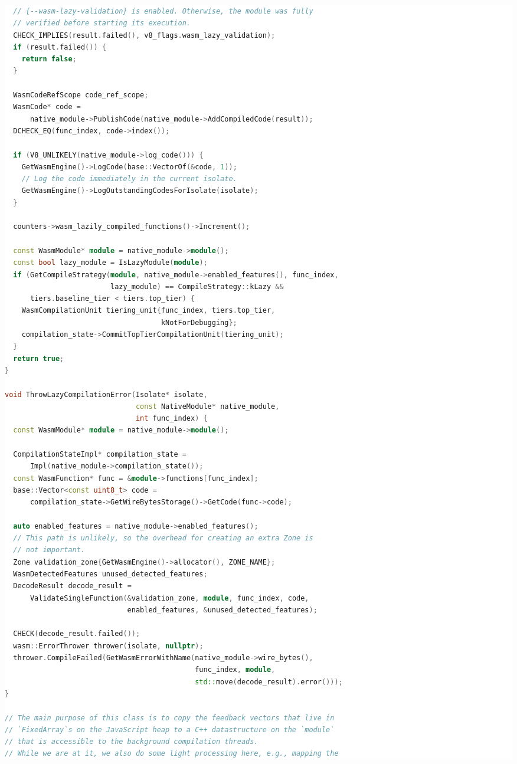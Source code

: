 ```cpp
  // {--wasm-lazy-validation} is enabled. Otherwise, the module was fully
  // verified before starting its execution.
  CHECK_IMPLIES(result.failed(), v8_flags.wasm_lazy_validation);
  if (result.failed()) {
    return false;
  }

  WasmCodeRefScope code_ref_scope;
  WasmCode* code =
      native_module->PublishCode(native_module->AddCompiledCode(result));
  DCHECK_EQ(func_index, code->index());

  if (V8_UNLIKELY(native_module->log_code())) {
    GetWasmEngine()->LogCode(base::VectorOf(&code, 1));
    // Log the code immediately in the current isolate.
    GetWasmEngine()->LogOutstandingCodesForIsolate(isolate);
  }

  counters->wasm_lazily_compiled_functions()->Increment();

  const WasmModule* module = native_module->module();
  const bool lazy_module = IsLazyModule(module);
  if (GetCompileStrategy(module, native_module->enabled_features(), func_index,
                         lazy_module) == CompileStrategy::kLazy &&
      tiers.baseline_tier < tiers.top_tier) {
    WasmCompilationUnit tiering_unit{func_index, tiers.top_tier,
                                     kNotForDebugging};
    compilation_state->CommitTopTierCompilationUnit(tiering_unit);
  }
  return true;
}

void ThrowLazyCompilationError(Isolate* isolate,
                               const NativeModule* native_module,
                               int func_index) {
  const WasmModule* module = native_module->module();

  CompilationStateImpl* compilation_state =
      Impl(native_module->compilation_state());
  const WasmFunction* func = &module->functions[func_index];
  base::Vector<const uint8_t> code =
      compilation_state->GetWireBytesStorage()->GetCode(func->code);

  auto enabled_features = native_module->enabled_features();
  // This path is unlikely, so the overhead for creating an extra Zone is
  // not important.
  Zone validation_zone{GetWasmEngine()->allocator(), ZONE_NAME};
  WasmDetectedFeatures unused_detected_features;
  DecodeResult decode_result =
      ValidateSingleFunction(&validation_zone, module, func_index, code,
                             enabled_features, &unused_detected_features);

  CHECK(decode_result.failed());
  wasm::ErrorThrower thrower(isolate, nullptr);
  thrower.CompileFailed(GetWasmErrorWithName(native_module->wire_bytes(),
                                             func_index, module,
                                             std::move(decode_result).error()));
}

// The main purpose of this class is to copy the feedback vectors that live in
// `FixedArray`s on the JavaScript heap to a C++ datastructure on the `module`
// that is accessible to the background compilation threads.
// While we are at it, we also do some light processing here, e.g., mapping the
```